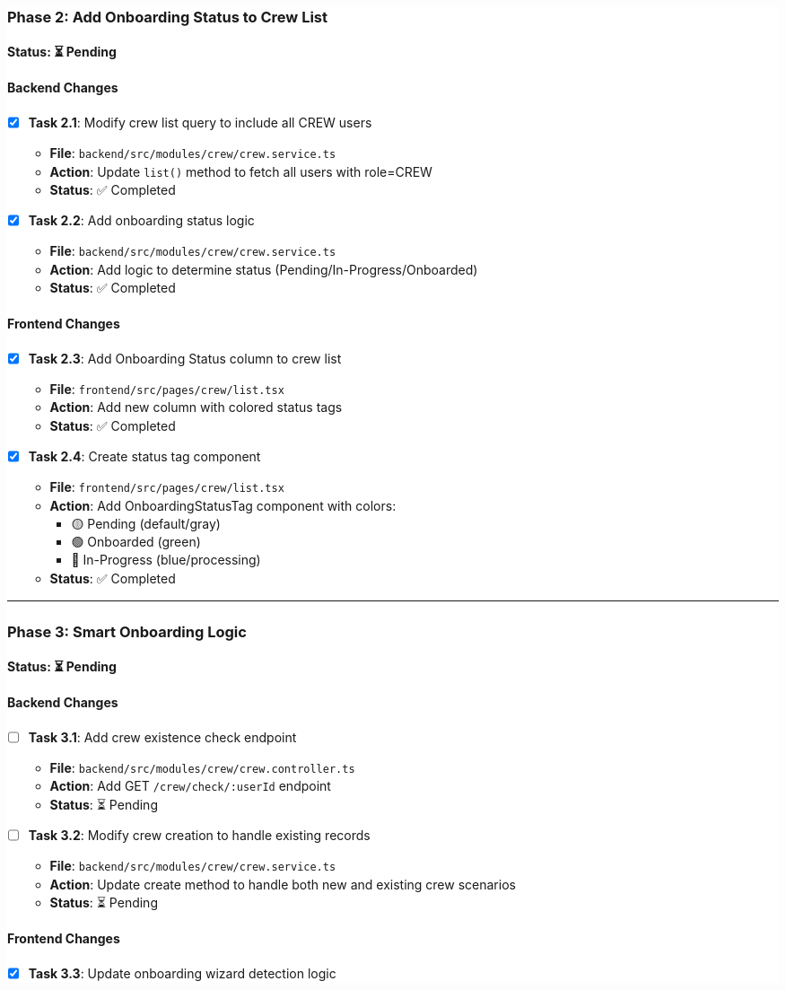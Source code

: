 
### **Phase 2: Add Onboarding Status to Crew List**

**Status: ⏳ Pending**

#### Backend Changes

- [x] **Task 2.1**: Modify crew list query to include all CREW users

  - **File**: `backend/src/modules/crew/crew.service.ts`
  - **Action**: Update `list()` method to fetch all users with role=CREW
  - **Status**: ✅ Completed

- [x] **Task 2.2**: Add onboarding status logic
  - **File**: `backend/src/modules/crew/crew.service.ts`
  - **Action**: Add logic to determine status (Pending/In-Progress/Onboarded)
  - **Status**: ✅ Completed

#### Frontend Changes

- [x] **Task 2.3**: Add Onboarding Status column to crew list

  - **File**: `frontend/src/pages/crew/list.tsx`
  - **Action**: Add new column with colored status tags
  - **Status**: ✅ Completed

- [x] **Task 2.4**: Create status tag component
  - **File**: `frontend/src/pages/crew/list.tsx`
  - **Action**: Add OnboardingStatusTag component with colors:
    - 🟡 Pending (default/gray)
    - 🟢 Onboarded (green)
    - 🔵 In-Progress (blue/processing)
  - **Status**: ✅ Completed

---

### **Phase 3: Smart Onboarding Logic**

**Status: ⏳ Pending**

#### Backend Changes

- [ ] **Task 3.1**: Add crew existence check endpoint

  - **File**: `backend/src/modules/crew/crew.controller.ts`
  - **Action**: Add GET `/crew/check/:userId` endpoint
  - **Status**: ⏳ Pending

- [ ] **Task 3.2**: Modify crew creation to handle existing records
  - **File**: `backend/src/modules/crew/crew.service.ts`
  - **Action**: Update create method to handle both new and existing crew scenarios
  - **Status**: ⏳ Pending

#### Frontend Changes

- [x] **Task 3.3**: Update onboarding wizard detection logic
